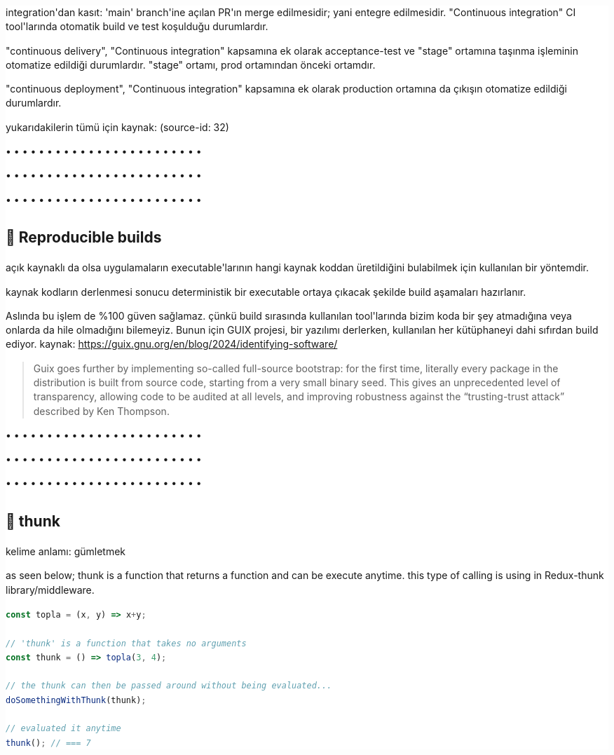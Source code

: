 integration'dan kasıt: 'main' branch'ine açılan PR'ın merge edilmesidir; yani entegre edilmesidir. "Continuous integration" CI tool'larında otomatik build ve test koşulduğu durumlardır.

"continuous delivery", "Continuous integration" kapsamına ek olarak acceptance-test ve "stage" ortamına taşınma işleminin otomatize edildiği durumlardır. "stage" ortamı, prod ortamından önceki ortamdır.

"continuous deployment", "Continuous integration" kapsamına ek olarak production ortamına da çıkışın otomatize edildiği durumlardır.

yukarıdakilerin tümü için kaynak: (source-id: 32)

• • • • • • • • • • • • • • • • • • • • • • • •

• • • • • • • • • • • • • • • • • • • • • • • •

• • • • • • • • • • • • • • • • • • • • • • • •

## 📌 Reproducible builds

açık kaynaklı da olsa uygulamaların executable'larının hangi kaynak koddan üretildiğini bulabilmek için kullanılan bir yöntemdir.

kaynak kodların derlenmesi sonucu deterministik bir executable ortaya çıkacak şekilde build aşamaları hazırlanır.

Aslında bu işlem de %100 güven sağlamaz. çünkü build sırasında kullanılan tool'larında bizim koda bir şey atmadığına veya onlarda da hile olmadığını bilemeyiz. Bunun için GUIX projesi, bir yazılımı derlerken, kullanılan her kütüphaneyi dahi sıfırdan build ediyor. kaynak: <https://guix.gnu.org/en/blog/2024/identifying-software/> 

> Guix goes further by implementing so-called full-source bootstrap: for the first time, literally every package in the distribution is built from source code, starting from a very small binary seed. This gives an unprecedented level of transparency, allowing code to be audited at all levels, and improving robustness against the “trusting-trust attack” described by Ken Thompson.

• • • • • • • • • • • • • • • • • • • • • • • •

• • • • • • • • • • • • • • • • • • • • • • • •

• • • • • • • • • • • • • • • • • • • • • • • •

## 📌 thunk

kelime anlamı: gümletmek

as seen below; thunk is a function that returns a function and can be execute anytime. this type of calling is using in Redux-thunk library/middleware.

```js
const topla = (x, y) => x+y;

// 'thunk' is a function that takes no arguments
const thunk = () => topla(3, 4);

// the thunk can then be passed around without being evaluated...
doSomethingWithThunk(thunk);

// evaluated it anytime
thunk(); // === 7
```
